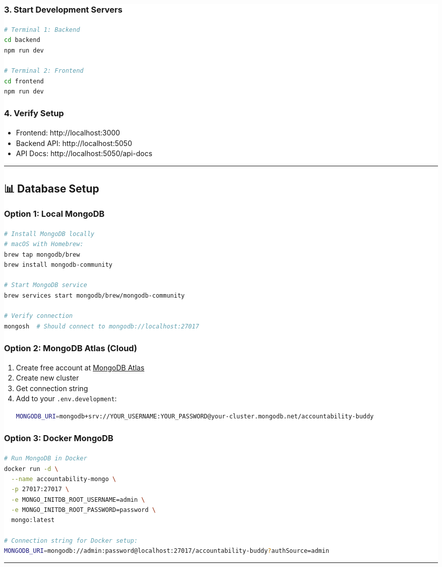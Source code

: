 ### **3. Start Development Servers**
```bash
# Terminal 1: Backend
cd backend
npm run dev

# Terminal 2: Frontend
cd frontend
npm run dev
```

### **4. Verify Setup**
- Frontend: http://localhost:3000
- Backend API: http://localhost:5050
- API Docs: http://localhost:5050/api-docs

---

## 📊 Database Setup

### **Option 1: Local MongoDB**
```bash
# Install MongoDB locally
# macOS with Homebrew:
brew tap mongodb/brew
brew install mongodb-community

# Start MongoDB service
brew services start mongodb/brew/mongodb-community

# Verify connection
mongosh  # Should connect to mongodb://localhost:27017
```

### **Option 2: MongoDB Atlas (Cloud)**
1. Create free account at [MongoDB Atlas](https://www.mongodb.com/atlas)
2. Create new cluster
3. Get connection string
4. Add to your `.env.development`:
   ```bash
   MONGODB_URI=mongodb+srv://YOUR_USERNAME:YOUR_PASSWORD@your-cluster.mongodb.net/accountability-buddy
   ```

### **Option 3: Docker MongoDB**
```bash
# Run MongoDB in Docker
docker run -d \
  --name accountability-mongo \
  -p 27017:27017 \
  -e MONGO_INITDB_ROOT_USERNAME=admin \
  -e MONGO_INITDB_ROOT_PASSWORD=password \
  mongo:latest

# Connection string for Docker setup:
MONGODB_URI=mongodb://admin:password@localhost:27017/accountability-buddy?authSource=admin
```

---
